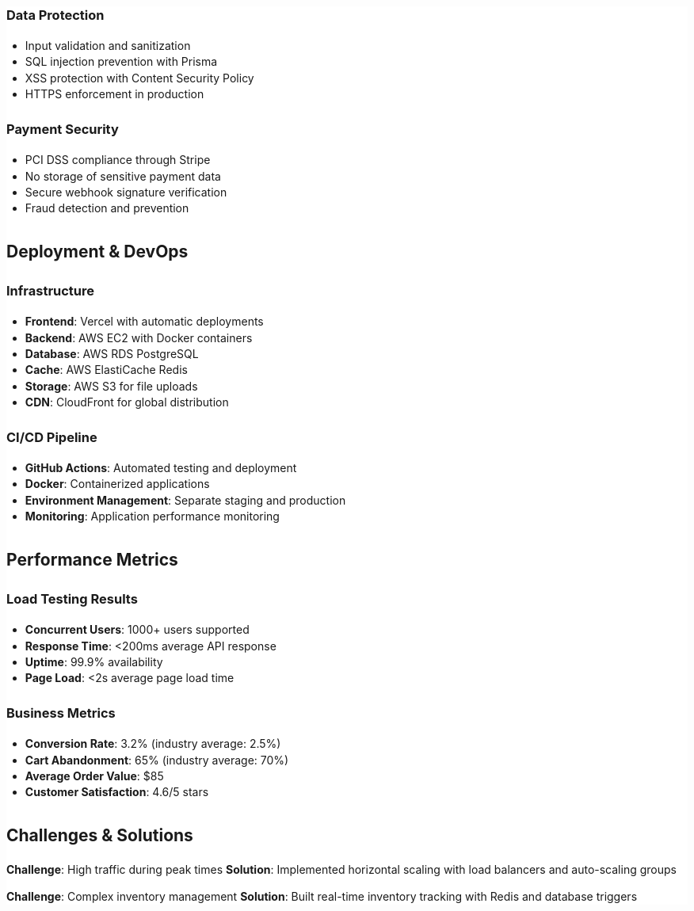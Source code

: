### Data Protection
- Input validation and sanitization
- SQL injection prevention with Prisma
- XSS protection with Content Security Policy
- HTTPS enforcement in production

### Payment Security
- PCI DSS compliance through Stripe
- No storage of sensitive payment data
- Secure webhook signature verification
- Fraud detection and prevention

## Deployment & DevOps

### Infrastructure
- **Frontend**: Vercel with automatic deployments
- **Backend**: AWS EC2 with Docker containers
- **Database**: AWS RDS PostgreSQL
- **Cache**: AWS ElastiCache Redis
- **Storage**: AWS S3 for file uploads
- **CDN**: CloudFront for global distribution

### CI/CD Pipeline
- **GitHub Actions**: Automated testing and deployment
- **Docker**: Containerized applications
- **Environment Management**: Separate staging and production
- **Monitoring**: Application performance monitoring

## Performance Metrics

### Load Testing Results
- **Concurrent Users**: 1000+ users supported
- **Response Time**: <200ms average API response
- **Uptime**: 99.9% availability
- **Page Load**: <2s average page load time

### Business Metrics
- **Conversion Rate**: 3.2% (industry average: 2.5%)
- **Cart Abandonment**: 65% (industry average: 70%)
- **Average Order Value**: $85
- **Customer Satisfaction**: 4.6/5 stars

## Challenges & Solutions

**Challenge**: High traffic during peak times
**Solution**: Implemented horizontal scaling with load balancers and auto-scaling groups

**Challenge**: Complex inventory management
**Solution**: Built real-time inventory tracking with Redis and database triggers
